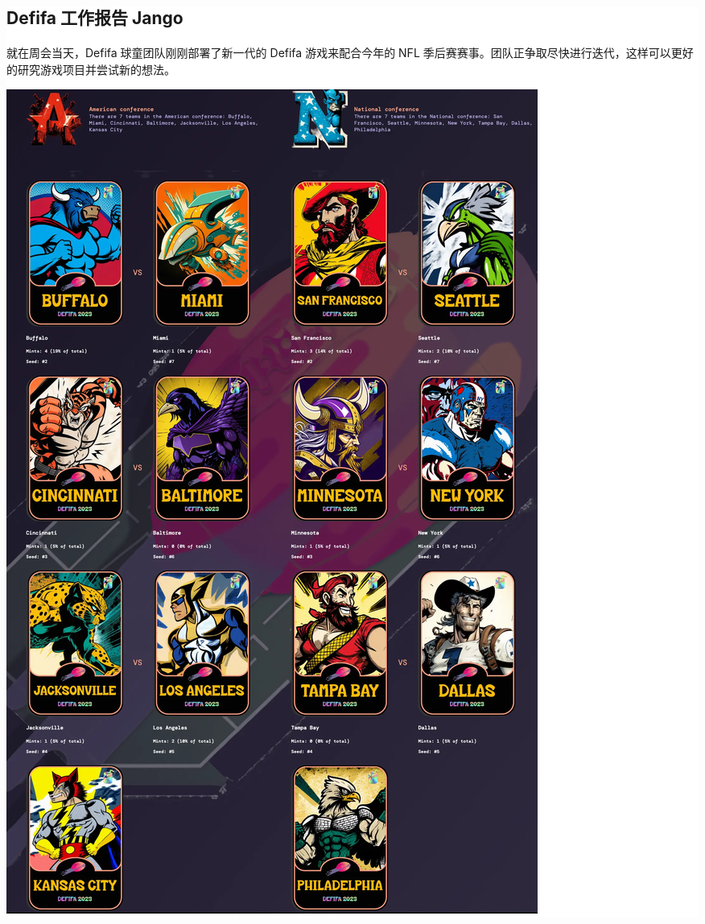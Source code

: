 
## Defifa 工作报告 Jango

就在周会当天，Defifa 球童团队刚刚部署了新一代的 Defifa 游戏来配合今年的 NFL 季后赛赛事。团队正争取尽快进行迭代，这样可以更好的研究游戏项目并尝试新的想法。

![Defifa NFL Playoffs NFTs](defifa_nfl_nft.webp)
